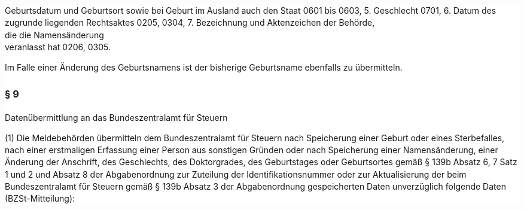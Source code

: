 <td style="text-align: left;">Geburtsdatum und Geburtsort sowie bei Geburt im Ausland auch den Staat</td>
<td style="text-align: right;">0601 bis 0603,</td>
</tr>
<tr class="odd">
<td style="text-align: left;">5.</td>
<td style="text-align: left;">Geschlecht</td>
<td style="text-align: right;">0701,</td>
</tr>
<tr class="even">
<td style="text-align: left;">6.</td>
<td style="text-align: left;">Datum des zugrunde liegenden Rechtsaktes</td>
<td style="text-align: right;">0205, 0304,</td>
</tr>
<tr class="odd">
<td style="text-align: left;">7.</td>
<td style="text-align: left;">Bezeichnung und Aktenzeichen der Behörde,<br />
die die Namensänderung<br />
veranlasst hat</td>
<td style="text-align: right;">0206, 0305.</td>
</tr>
</tbody>
</table>

Im Falle einer Änderung des Geburtsnamens ist der bisherige Geburtsname
ebenfalls zu übermitteln.

</div>

</div>

</div>

</div>

<span id="BJNR195000014BJNE001002130.html"></span>

### § 9  
Datenübermittlung an das Bundeszentralamt für Steuern

<div>

<div class="jnhtml">

<div>

<div class="jurAbsatz">

(1) Die Meldebehörden übermitteln dem Bundeszentralamt für Steuern nach
Speicherung einer Geburt oder eines Sterbefalles, nach einer erstmaligen
Erfassung einer Person aus sonstigen Gründen oder nach Speicherung einer
Namensänderung, einer Änderung der Anschrift, des Geschlechts, des
Doktorgrades, des Geburtstages oder Geburtsortes gemäß § 139b Absatz 6,
7 Satz 1 und 2 und Absatz 8 der Abgabenordnung zur Zuteilung der
Identifikationsnummer oder zur Aktualisierung der beim Bundeszentralamt
für Steuern gemäß § 139b Absatz 3 der Abgabenordnung gespeicherten Daten
unverzüglich folgende Daten (BZSt-Mitteilung):
